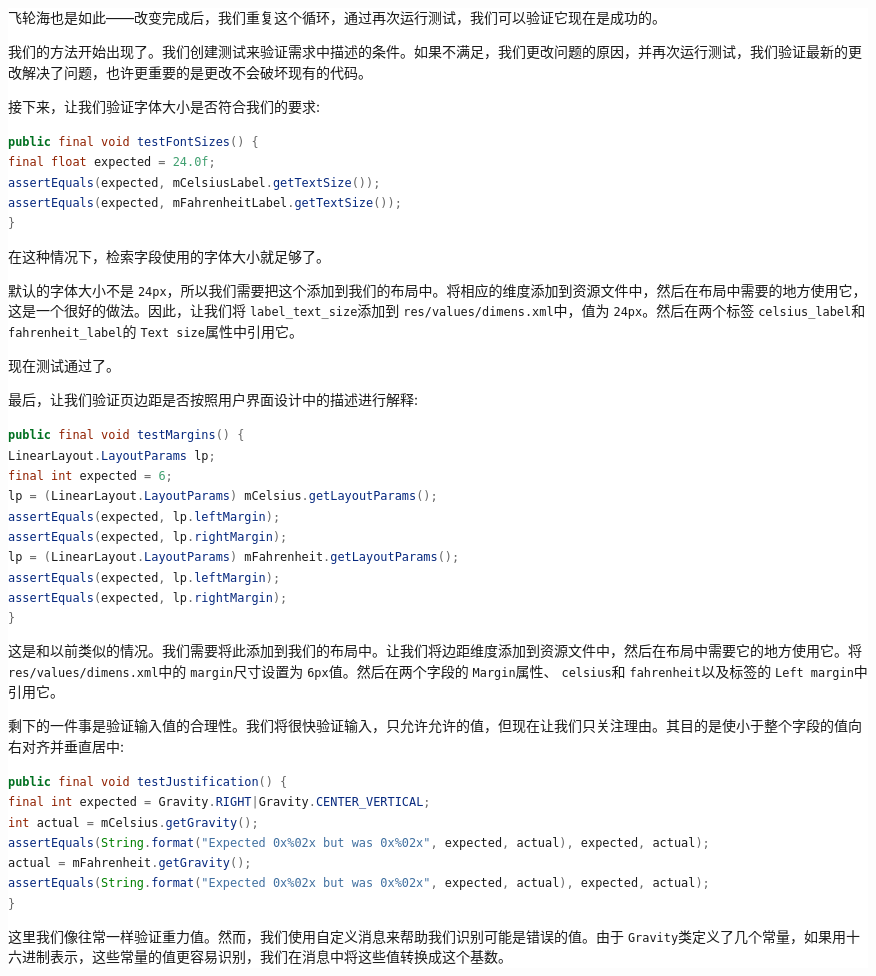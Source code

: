 飞轮海也是如此——改变完成后，我们重复这个循环，通过再次运行测试，我们可以验证它现在是成功的。

我们的方法开始出现了。我们创建测试来验证需求中描述的条件。如果不满足，我们更改问题的原因，并再次运行测试，我们验证最新的更改解决了问题，也许更重要的是更改不会破坏现有的代码。

接下来，让我们验证字体大小是否符合我们的要求:

```java
public final void testFontSizes() {
final float expected = 24.0f;
assertEquals(expected, mCelsiusLabel.getTextSize());
assertEquals(expected, mFahrenheitLabel.getTextSize());
}

```

在这种情况下，检索字段使用的字体大小就足够了。

默认的字体大小不是 `24px`，所以我们需要把这个添加到我们的布局中。将相应的维度添加到资源文件中，然后在布局中需要的地方使用它，这是一个很好的做法。因此，让我们将 `label_text_size`添加到 `res/values/dimens.xml`中，值为 `24px`。然后在两个标签 `celsius_label`和 `fahrenheit_label`的 `Text size`属性中引用它。

现在测试通过了。

最后，让我们验证页边距是否按照用户界面设计中的描述进行解释:

```java
public final void testMargins() {
LinearLayout.LayoutParams lp;
final int expected = 6;
lp = (LinearLayout.LayoutParams) mCelsius.getLayoutParams();
assertEquals(expected, lp.leftMargin);
assertEquals(expected, lp.rightMargin);
lp = (LinearLayout.LayoutParams) mFahrenheit.getLayoutParams();
assertEquals(expected, lp.leftMargin);
assertEquals(expected, lp.rightMargin);
}

```

这是和以前类似的情况。我们需要将此添加到我们的布局中。让我们将边距维度添加到资源文件中，然后在布局中需要它的地方使用它。将 `res/values/dimens.xml`中的 `margin`尺寸设置为 `6px`值。然后在两个字段的 `Margin`属性、 `celsius`和 `fahrenheit`以及标签的 `Left margin`中引用它。

剩下的一件事是验证输入值的合理性。我们将很快验证输入，只允许允许的值，但现在让我们只关注理由。其目的是使小于整个字段的值向右对齐并垂直居中:

```java
public final void testJustification() {
final int expected = Gravity.RIGHT|Gravity.CENTER_VERTICAL;
int actual = mCelsius.getGravity();
assertEquals(String.format("Expected 0x%02x but was 0x%02x", expected, actual), expected, actual);
actual = mFahrenheit.getGravity();
assertEquals(String.format("Expected 0x%02x but was 0x%02x", expected, actual), expected, actual);
}

```

这里我们像往常一样验证重力值。然而，我们使用自定义消息来帮助我们识别可能是错误的值。由于 `Gravity`类定义了几个常量，如果用十六进制表示，这些常量的值更容易识别，我们在消息中将这些值转换成这个基数。
